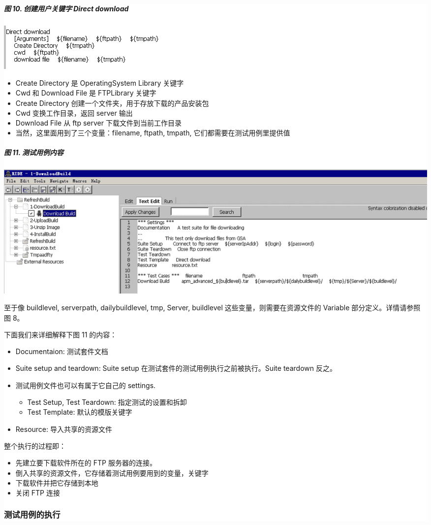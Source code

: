 ##### 图 10\. 创建用户关键字 Direct download

![图 10\. 创建用户关键字 Direct download](img/8100b540a35b9f54455bd662b0ab78fc.png)

*   Create Directory 是 OperatingSystem Library 关键字
*   Cwd 和 Download File 是 FTPLibrary 关键字
*   Create Directory 创建一个文件夹，用于存放下载的产品安装包
*   Cwd 变换工作目录，返回 server 输出
*   Download File 从 ftp server 下载文件到当前工作目录
*   当然，这里面用到了三个变量：filename, ftpath, tmpath, 它们都需要在测试用例里提供值

##### 图 11\. 测试用例内容

![图 11\. 测试用例内容](img/ffec5a2db23071a7c9453e1ebd5e5d77.png)

至于像 buildlevel, serverpath, dailybuildlevel, tmp, Server, buildlevel 这些变量，则需要在资源文件的 Variable 部分定义。详情请参照图 8。

下面我们来详细解释下图 11 的内容：

*   Documentaion: 测试套件文档
*   Suite setup and teardown: Suite setup 在测试套件的测试用例执行之前被执行。Suite teardown 反之。
*   测试用例文件也可以有属于它自己的 settings.

    *   Test Setup, Test Teardown: 指定测试的设置和拆卸
    *   Test Template: 默认的模版关键字
*   Resource: 导入共享的资源文件

整个执行的过程即：

*   先建立要下载软件所在的 FTP 服务器的连接。
*   倒入共享的资源文件，它存储着测试用例要用到的变量，关键字
*   下载软件并把它存储到本地
*   关闭 FTP 连接

### 测试用例的执行
